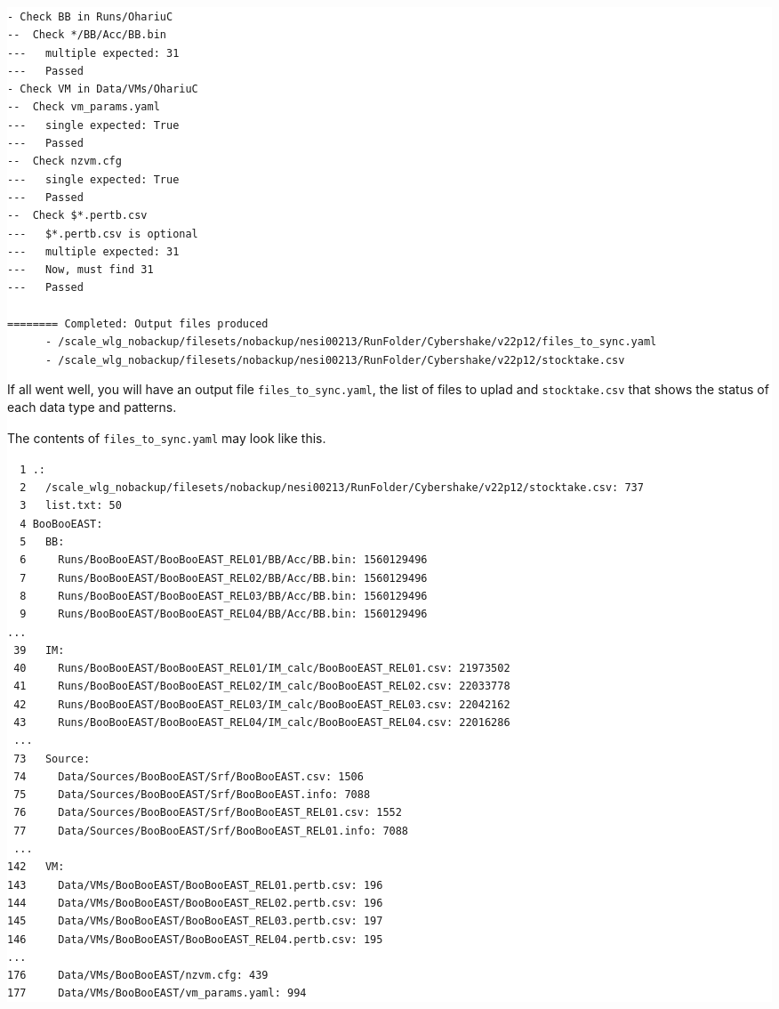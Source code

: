 ```
- Check BB in Runs/OhariuC
--  Check */BB/Acc/BB.bin
---   multiple expected: 31
---   Passed
- Check VM in Data/VMs/OhariuC
--  Check vm_params.yaml
---   single expected: True
---   Passed
--  Check nzvm.cfg
---   single expected: True
---   Passed
--  Check $*.pertb.csv
---   $*.pertb.csv is optional
---   multiple expected: 31
---   Now, must find 31
---   Passed

======== Completed: Output files produced
      - /scale_wlg_nobackup/filesets/nobackup/nesi00213/RunFolder/Cybershake/v22p12/files_to_sync.yaml
      - /scale_wlg_nobackup/filesets/nobackup/nesi00213/RunFolder/Cybershake/v22p12/stocktake.csv

```
If all went well, you will have an output file `files_to_sync.yaml`, the list of files to uplad and `stocktake.csv` that shows the status of each data type and patterns.

The contents of `files_to_sync.yaml` may look like this.

```
  1 .:
  2   /scale_wlg_nobackup/filesets/nobackup/nesi00213/RunFolder/Cybershake/v22p12/stocktake.csv: 737
  3   list.txt: 50
  4 BooBooEAST:
  5   BB:
  6     Runs/BooBooEAST/BooBooEAST_REL01/BB/Acc/BB.bin: 1560129496
  7     Runs/BooBooEAST/BooBooEAST_REL02/BB/Acc/BB.bin: 1560129496
  8     Runs/BooBooEAST/BooBooEAST_REL03/BB/Acc/BB.bin: 1560129496
  9     Runs/BooBooEAST/BooBooEAST_REL04/BB/Acc/BB.bin: 1560129496
...
 39   IM:
 40     Runs/BooBooEAST/BooBooEAST_REL01/IM_calc/BooBooEAST_REL01.csv: 21973502
 41     Runs/BooBooEAST/BooBooEAST_REL02/IM_calc/BooBooEAST_REL02.csv: 22033778
 42     Runs/BooBooEAST/BooBooEAST_REL03/IM_calc/BooBooEAST_REL03.csv: 22042162
 43     Runs/BooBooEAST/BooBooEAST_REL04/IM_calc/BooBooEAST_REL04.csv: 22016286
 ...
 73   Source:
 74     Data/Sources/BooBooEAST/Srf/BooBooEAST.csv: 1506
 75     Data/Sources/BooBooEAST/Srf/BooBooEAST.info: 7088
 76     Data/Sources/BooBooEAST/Srf/BooBooEAST_REL01.csv: 1552
 77     Data/Sources/BooBooEAST/Srf/BooBooEAST_REL01.info: 7088
 ...
142   VM:
143     Data/VMs/BooBooEAST/BooBooEAST_REL01.pertb.csv: 196
144     Data/VMs/BooBooEAST/BooBooEAST_REL02.pertb.csv: 196
145     Data/VMs/BooBooEAST/BooBooEAST_REL03.pertb.csv: 197
146     Data/VMs/BooBooEAST/BooBooEAST_REL04.pertb.csv: 195
...
176     Data/VMs/BooBooEAST/nzvm.cfg: 439
177     Data/VMs/BooBooEAST/vm_params.yaml: 994

```
